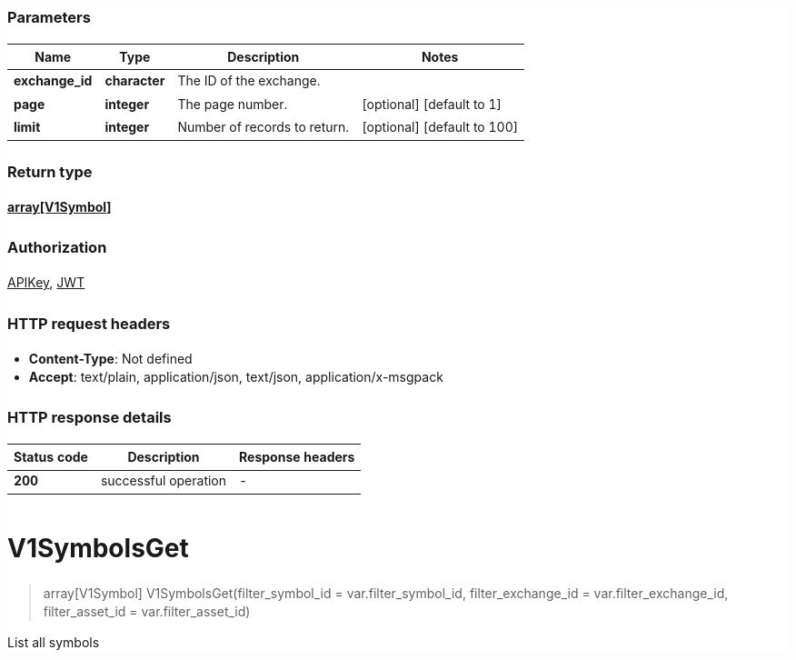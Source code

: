 ### Parameters

Name | Type | Description  | Notes
------------- | ------------- | ------------- | -------------
 **exchange_id** | **character**| The ID of the exchange. | 
 **page** | **integer**| The page number. | [optional] [default to 1]
 **limit** | **integer**| Number of records to return. | [optional] [default to 100]

### Return type

[**array[V1Symbol]**](v1.Symbol.md)

### Authorization

[APIKey](../README.md#APIKey), [JWT](../README.md#JWT)

### HTTP request headers

 - **Content-Type**: Not defined
 - **Accept**: text/plain, application/json, text/json, application/x-msgpack

### HTTP response details
| Status code | Description | Response headers |
|-------------|-------------|------------------|
| **200** | successful operation |  -  |

# **V1SymbolsGet**
> array[V1Symbol] V1SymbolsGet(filter_symbol_id = var.filter_symbol_id, filter_exchange_id = var.filter_exchange_id, filter_asset_id = var.filter_asset_id)

List all symbols
